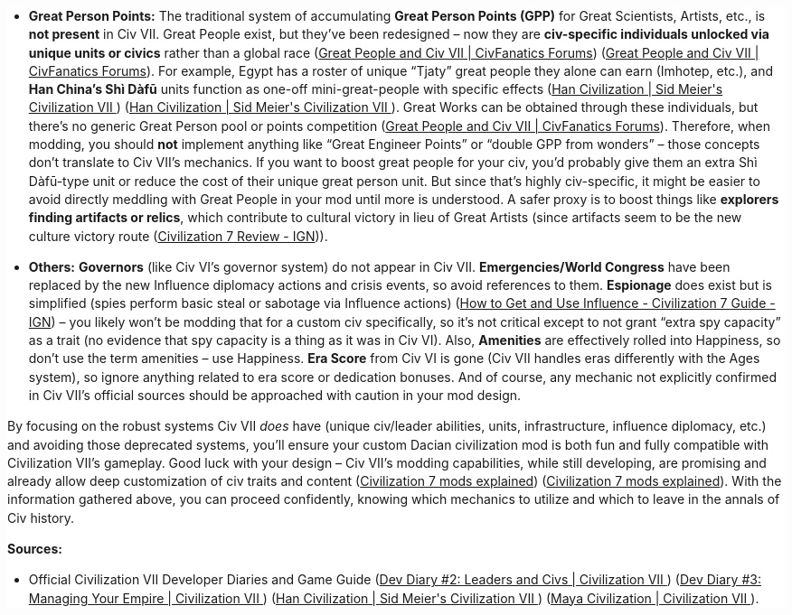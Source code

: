 - **Great Person Points:** The traditional system of accumulating **Great Person Points (GPP)** for Great Scientists, Artists, etc., is **not present** in Civ VII. Great People exist, but they’ve been redesigned – now they are **civ-specific individuals unlocked via unique units or civics** rather than a global race ([Great People and Civ VII | CivFanatics Forums](https://forums.civfanatics.com/threads/great-people-and-civ-vii.691423/#:~:text=According%20to%20Ursa%20Ryan%20in,Egypts%20list%20of%20Tjaty%20units)) ([Great People and Civ VII | CivFanatics Forums](https://forums.civfanatics.com/threads/great-people-and-civ-vii.691423/#:~:text=Italy%20for%20Great%20Artists%3F%20Austria,of%20The%20Iliad%2C%20for%20instance)). For example, Egypt has a roster of unique “Tjaty” great people they alone can earn (Imhotep, etc.), and **Han China’s Shì Dàfū** units function as one-off mini-great-people with specific effects ([Han Civilization | Sid Meier's Civilization VII ](https://civilization.2k.com/civ-vii/game-guide/civilizations/han/#:~:text=Sh%C3%AC%20D%C3%A0f%C5%AB%3A%20Unique%20Scholar,increases%20per%20Sh%C3%AC%20D%C3%A0f%C5%AB%20built)) ([Han Civilization | Sid Meier's Civilization VII ](https://civilization.2k.com/civ-vii/game-guide/civilizations/han/#:~:text=,add%20Influence%20to%20the%20Building)). Great Works can be obtained through these individuals, but there’s no generic Great Person pool or points competition ([Great People and Civ VII | CivFanatics Forums](https://forums.civfanatics.com/threads/great-people-and-civ-vii.691423/#:~:text=What%20other%20civs%20would%20be,obvious%20candidates%20for%20Great%20People)). Therefore, when modding, you should **not** implement anything like “Great Engineer Points” or “double GPP from wonders” – those concepts don’t translate to Civ VII’s mechanics. If you want to boost great people for your civ, you’d probably give them an extra Shì Dàfū-type unit or reduce the cost of their unique great person unit. But since that’s highly civ-specific, it might be easier to avoid directly meddling with Great People in your mod until more is understood. A safer proxy is to boost things like **explorers finding artifacts or relics**, which contribute to cultural victory in lieu of Great Artists (since artifacts seem to be the new culture victory route ([Civilization 7 Review - IGN](https://www.ign.com/articles/civilization-7-review#:~:text=Flatly%2C%20it%27s%20bad,feel%20so%20singular%20or%20special))). 

- **Others:** **Governors** (like Civ VI’s governor system) do not appear in Civ VII. **Emergencies/World Congress** have been replaced by the new Influence diplomacy actions and crisis events, so avoid references to them. **Espionage** does exist but is simplified (spies perform basic steal or sabotage via Influence actions) ([How to Get and Use Influence - Civilization 7 Guide - IGN](https://www.ign.com/wikis/civilization-7/How_to_Get_and_Use_Influence#:~:text=for%2010%20turns,Increases%20hostility)) – you likely won’t be modding that for a custom civ specifically, so it’s not critical except to not grant “extra spy capacity” as a trait (no evidence that spy capacity is a thing as it was in Civ VI). Also, **Amenities** are effectively rolled into Happiness, so don’t use the term amenities – use Happiness. **Era Score** from Civ VI is gone (Civ VII handles eras differently with the Ages system), so ignore anything related to era score or dedication bonuses. And of course, any mechanic not explicitly confirmed in Civ VII’s official sources should be approached with caution in your mod design.

By focusing on the robust systems Civ VII *does* have (unique civ/leader abilities, units, infrastructure, influence diplomacy, etc.) and avoiding those deprecated systems, you’ll ensure your custom Dacian civilization mod is both fun and fully compatible with Civilization VII’s gameplay. Good luck with your design – Civ VII’s modding capabilities, while still developing, are promising and already allow deep customization of civ traits and content ([Civilization 7 mods explained](https://www.pcgamesn.com/civilization-vii/mods#:~:text=Despite%20no%20official%20mod%20support,Civ%207%20mods%20so%20far)) ([Civilization 7 mods explained](https://www.pcgamesn.com/civilization-vii/mods#:~:text=The%20forum%20at%20civfanatics,%E2%80%93%20thank%20goodness%20for%20thecrazyscot)). With the information gathered above, you can proceed confidently, knowing which mechanics to utilize and which to leave in the annals of Civ history.

**Sources:**

- Official Civilization VII Developer Diaries and Game Guide ([Dev Diary #2: Leaders and Civs | Civilization VII ](https://civilization.2k.com/civ-vii/game-guide/dev-diary/leaders-and-civs/#:~:text=As%20we%27ve%20mentioned%20before%2C%20every,Expansion%2C%20Science%2C%20Culture%2C%20and%20Economy)) ([Dev Diary #3: Managing Your Empire | Civilization VII ](https://civilization.2k.com/civ-vii/game-guide/dev-diary/managing-your-empire/#:~:text=Unique%20Quarters)) ([Han Civilization | Sid Meier's Civilization VII ](https://civilization.2k.com/civ-vii/game-guide/civilizations/han/#:~:text=Unique%20Infrastructure)) ([Maya Civilization | Civilization VII ](https://civilization.2k.com/civ-vii/game-guide/civilizations/maya/#:~:text=Jaguar%20Slayer%3A%20Unique%20Recon%20Unit,a%20set%20number%20of%20turns)).  